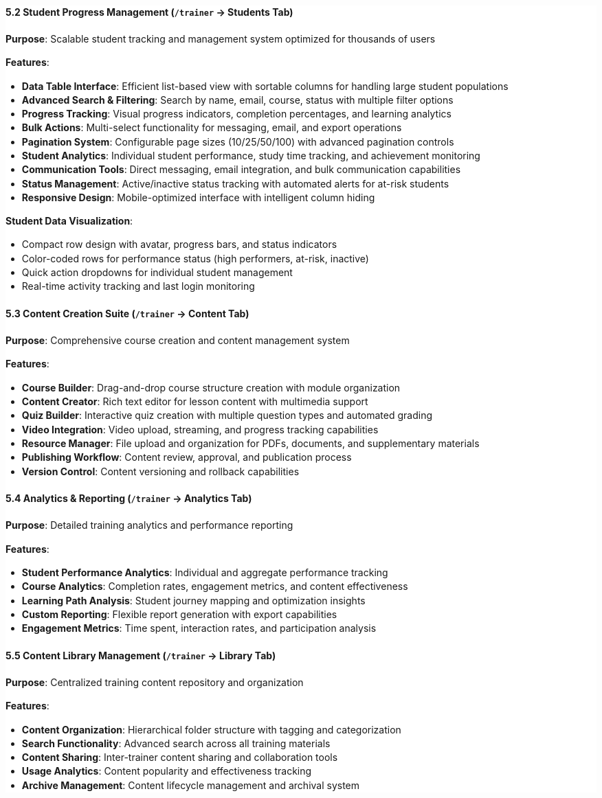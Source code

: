 #### 5.2 Student Progress Management (`/trainer` → Students Tab)
**Purpose**: Scalable student tracking and management system optimized for thousands of users

**Features**:
- **Data Table Interface**: Efficient list-based view with sortable columns for handling large student populations
- **Advanced Search & Filtering**: Search by name, email, course, status with multiple filter options
- **Progress Tracking**: Visual progress indicators, completion percentages, and learning analytics
- **Bulk Actions**: Multi-select functionality for messaging, email, and export operations
- **Pagination System**: Configurable page sizes (10/25/50/100) with advanced pagination controls
- **Student Analytics**: Individual student performance, study time tracking, and achievement monitoring
- **Communication Tools**: Direct messaging, email integration, and bulk communication capabilities
- **Status Management**: Active/inactive status tracking with automated alerts for at-risk students
- **Responsive Design**: Mobile-optimized interface with intelligent column hiding

**Student Data Visualization**:
- Compact row design with avatar, progress bars, and status indicators
- Color-coded rows for performance status (high performers, at-risk, inactive)
- Quick action dropdowns for individual student management
- Real-time activity tracking and last login monitoring

#### 5.3 Content Creation Suite (`/trainer` → Content Tab)
**Purpose**: Comprehensive course creation and content management system

**Features**:
- **Course Builder**: Drag-and-drop course structure creation with module organization
- **Content Creator**: Rich text editor for lesson content with multimedia support
- **Quiz Builder**: Interactive quiz creation with multiple question types and automated grading
- **Video Integration**: Video upload, streaming, and progress tracking capabilities
- **Resource Manager**: File upload and organization for PDFs, documents, and supplementary materials
- **Publishing Workflow**: Content review, approval, and publication process
- **Version Control**: Content versioning and rollback capabilities

#### 5.4 Analytics & Reporting (`/trainer` → Analytics Tab)
**Purpose**: Detailed training analytics and performance reporting

**Features**:
- **Student Performance Analytics**: Individual and aggregate performance tracking
- **Course Analytics**: Completion rates, engagement metrics, and content effectiveness
- **Learning Path Analysis**: Student journey mapping and optimization insights
- **Custom Reporting**: Flexible report generation with export capabilities
- **Engagement Metrics**: Time spent, interaction rates, and participation analysis

#### 5.5 Content Library Management (`/trainer` → Library Tab)
**Purpose**: Centralized training content repository and organization

**Features**:
- **Content Organization**: Hierarchical folder structure with tagging and categorization
- **Search Functionality**: Advanced search across all training materials
- **Content Sharing**: Inter-trainer content sharing and collaboration tools
- **Usage Analytics**: Content popularity and effectiveness tracking
- **Archive Management**: Content lifecycle management and archival system
